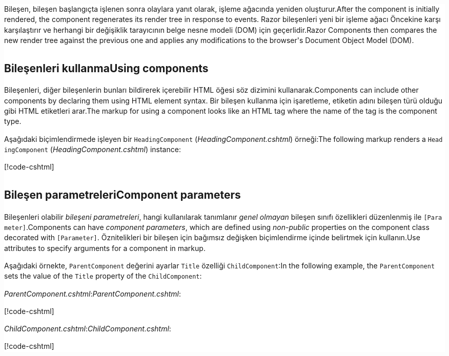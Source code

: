 <span data-ttu-id="b9a91-124">Bileşen, bileşen başlangıçta işlenen sonra olaylara yanıt olarak, işleme ağacında yeniden oluşturur.</span><span class="sxs-lookup"><span data-stu-id="b9a91-124">After the component is initially rendered, the component regenerates its render tree in response to events.</span></span> <span data-ttu-id="b9a91-125">Razor bileşenleri yeni bir işleme ağacı Öncekine karşı karşılaştırır ve herhangi bir değişiklik tarayıcının belge nesne modeli (DOM) için geçerlidir.</span><span class="sxs-lookup"><span data-stu-id="b9a91-125">Razor Components then compares the new render tree against the previous one and applies any modifications to the browser's Document Object Model (DOM).</span></span>

## <a name="using-components"></a><span data-ttu-id="b9a91-126">Bileşenleri kullanma</span><span class="sxs-lookup"><span data-stu-id="b9a91-126">Using components</span></span>

<span data-ttu-id="b9a91-127">Bileşenleri, diğer bileşenlerin bunları bildirerek içerebilir HTML öğesi söz dizimini kullanarak.</span><span class="sxs-lookup"><span data-stu-id="b9a91-127">Components can include other components by declaring them using HTML element syntax.</span></span> <span data-ttu-id="b9a91-128">Bir bileşen kullanma için işaretleme, etiketin adını bileşen türü olduğu gibi HTML etiketleri arar.</span><span class="sxs-lookup"><span data-stu-id="b9a91-128">The markup for using a component looks like an HTML tag where the name of the tag is the component type.</span></span>

<span data-ttu-id="b9a91-129">Aşağıdaki biçimlendirmede işleyen bir `HeadingComponent` (*HeadingComponent.cshtml*) örneği:</span><span class="sxs-lookup"><span data-stu-id="b9a91-129">The following markup renders a `HeadingComponent` (*HeadingComponent.cshtml*) instance:</span></span>

[!code-cshtml[](common/samples/3.x/BlazorSample/Pages/Index.cshtml?start=11&end=11)]

## <a name="component-parameters"></a><span data-ttu-id="b9a91-130">Bileşen parametreleri</span><span class="sxs-lookup"><span data-stu-id="b9a91-130">Component parameters</span></span>

<span data-ttu-id="b9a91-131">Bileşenleri olabilir *bileşeni parametreleri*, hangi kullanılarak tanımlanır *genel olmayan* bileşen sınıfı özellikleri düzenlenmiş ile `[Parameter]`.</span><span class="sxs-lookup"><span data-stu-id="b9a91-131">Components can have *component parameters*, which are defined using *non-public* properties on the component class decorated with `[Parameter]`.</span></span> <span data-ttu-id="b9a91-132">Öznitelikleri bir bileşen için bağımsız değişken biçimlendirme içinde belirtmek için kullanın.</span><span class="sxs-lookup"><span data-stu-id="b9a91-132">Use attributes to specify arguments for a component in markup.</span></span>

<span data-ttu-id="b9a91-133">Aşağıdaki örnekte, `ParentComponent` değerini ayarlar `Title` özelliği `ChildComponent`:</span><span class="sxs-lookup"><span data-stu-id="b9a91-133">In the following example, the `ParentComponent` sets the value of the `Title` property of the `ChildComponent`:</span></span>

<span data-ttu-id="b9a91-134">*ParentComponent.cshtml*:</span><span class="sxs-lookup"><span data-stu-id="b9a91-134">*ParentComponent.cshtml*:</span></span>

[!code-cshtml[](common/samples/3.x/BlazorSample/Pages/ParentComponent.cshtml?start=1&end=7&highlight=5)]

<span data-ttu-id="b9a91-135">*ChildComponent.cshtml*:</span><span class="sxs-lookup"><span data-stu-id="b9a91-135">*ChildComponent.cshtml*:</span></span>

[!code-cshtml[](common/samples/3.x/BlazorSample/Pages/ChildComponent.cshtml?highlight=7-8)]

